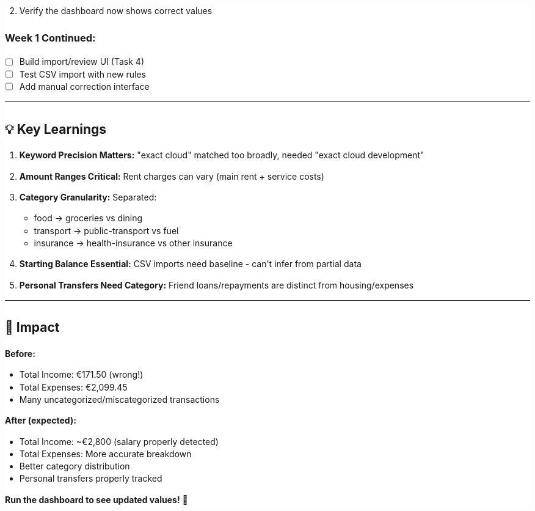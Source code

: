 2. Verify the dashboard now shows correct values

### Week 1 Continued:

- [ ] Build import/review UI (Task 4)
- [ ] Test CSV import with new rules
- [ ] Add manual correction interface

---

## 💡 Key Learnings

1. **Keyword Precision Matters:** "exact cloud" matched too broadly, needed "exact cloud development"

2. **Amount Ranges Critical:** Rent charges can vary (main rent + service costs)

3. **Category Granularity:** Separated:

   - food → groceries vs dining
   - transport → public-transport vs fuel
   - insurance → health-insurance vs other insurance

4. **Starting Balance Essential:** CSV imports need baseline - can't infer from partial data

5. **Personal Transfers Need Category:** Friend loans/repayments are distinct from housing/expenses

---

## 🎉 Impact

**Before:**

- Total Income: €171.50 (wrong!)
- Total Expenses: €2,099.45
- Many uncategorized/miscategorized transactions

**After (expected):**

- Total Income: ~€2,800 (salary properly detected)
- Total Expenses: More accurate breakdown
- Better category distribution
- Personal transfers properly tracked

**Run the dashboard to see updated values!** 🚀
